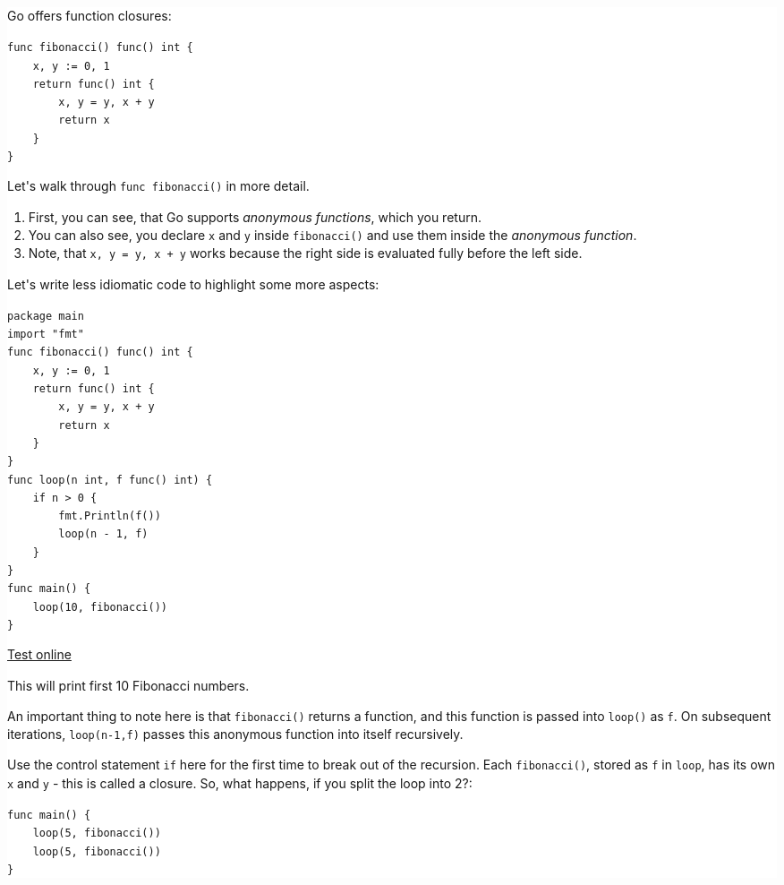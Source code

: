 Go offers function closures:

```golang
func fibonacci() func() int {
    x, y := 0, 1
    return func() int {
        x, y = y, x + y
        return x
    }
}
```

Let's walk through `func fibonacci()` in more detail.  

1. First, you can see, that Go supports *anonymous functions*, which you return. 
2. You can also see, you declare `x` and `y` inside `fibonacci()` and use them inside the *anonymous function*.
3. Note, that `x, y = y, x + y` works because the right side is evaluated fully before the left side. 

Let's write less idiomatic code to highlight some more aspects:

```golang
package main
import "fmt"
func fibonacci() func() int {
    x, y := 0, 1
    return func() int {
        x, y = y, x + y
        return x
    }
}
func loop(n int, f func() int) {
    if n > 0 {
        fmt.Println(f())
        loop(n - 1, f)
    }
}
func main() {
    loop(10, fibonacci())
}
```

[Test online](https://go.dev/play/p/Y9LnhYgirCZ)

This will print first 10 Fibonacci numbers. 

An important thing to note here is that `fibonacci()` returns a function, and this function is passed into `loop()` as `f`. On subsequent iterations, `loop(n-1,f)` passes this anonymous function into itself recursively.

Use the control statement `if` here for the first time to break out of the recursion. Each `fibonacci()`, stored as `f` in `loop`, has its own `x` and `y` - this is called a closure. So, what happens, if you split the loop into 2?:

```golang
func main() {
    loop(5, fibonacci())
    loop(5, fibonacci())
}
```
